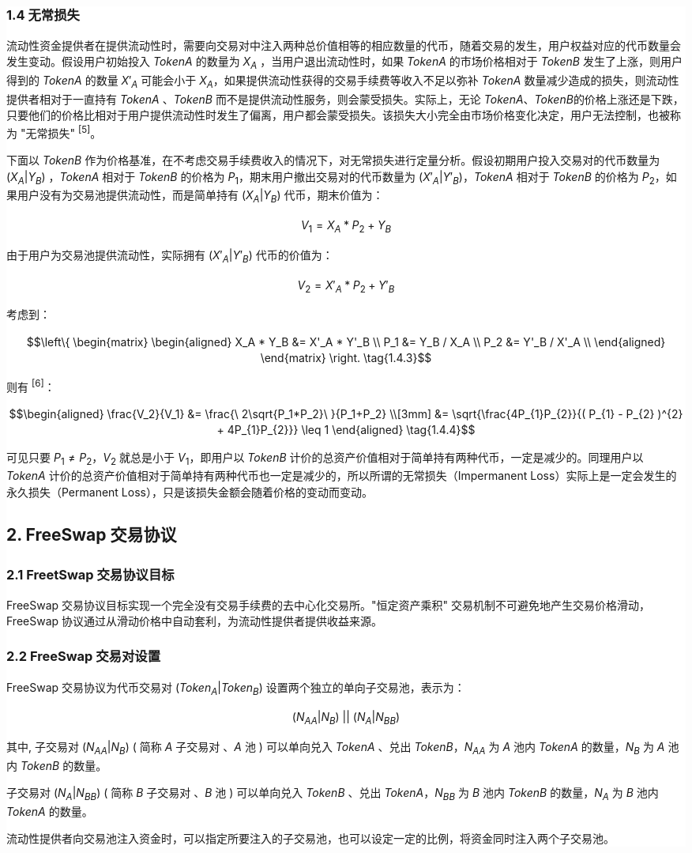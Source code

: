 ### 1.4 无常损失

流动性资金提供者在提供流动性时，需要向交易对中注入两种总价值相等的相应数量的代币，随着交易的发生，用户权益对应的代币数量会发生变动。假设用户初始投入 $Token A$ 的数量为 $X_{A}$ ，当用户退出流动性时，如果 $Token A$ 的市场价格相对于 $Token B$ 发生了上涨，则用户得到的 $Token A$ 的数量 ${X'}_{A}$ 可能会小于 $X_{A}$，如果提供流动性获得的交易手续费等收入不足以弥补 $Token A$ 数量减少造成的损失，则流动性提供者相对于一直持有 $Token A$ 、$Token B$ 而不是提供流动性服务，则会蒙受损失。实际上，无论 $Token A$、$Token B$的价格上涨还是下跌，只要他们的价格比相对于用户提供流动性时发生了偏离，用户都会蒙受损失。该损失大小完全由市场价格变化决定，用户无法控制，也被称为 "无常损失" $^{[5]}$。

下面以 $Token B$ 作为价格基准，在不考虑交易手续费收入的情况下，对无常损失进行定量分析。假设初期用户投入交易对的代币数量为 $(X_{A}|Y_{B})$ ，$Token A$ 相对于 $Token B$ 的价格为 $P_1$，期末用户撤出交易对的代币数量为 $(X'_A | Y'_B)$，$Token A$ 相对于 $Token B$ 的价格为 $P_2$，如果用户没有为交易池提供流动性，而是简单持有 $( X_{A}|Y_{B} )$ 代币，期末价值为：

$$V_1=X_A*P_2+Y_B \tag{1.4.1}$$

由于用户为交易池提供流动性，实际拥有 $(X'_{A}|Y'_{B})$ 代币的价值为：

$$V_2=X'_A*P_2+Y'_B \tag{1.4.2}$$

考虑到：

$$\left\{ \begin{matrix} \begin{aligned}
X_A * Y_B &= X'_A * Y'_B \\
P_1 &= Y_B / X_A \\
P_2 &= Y'_B / X'_A \\
\end{aligned} \end{matrix} \right. \tag{1.4.3}$$

则有 $^{[6]}$：

$$\begin{aligned} \frac{V_2}{V_1} &= \frac{\ 2\sqrt{P_1*P_2}\ }{P_1+P_2} \\[3mm]
&= \sqrt{\frac{4P_{1}P_{2}}{( P_{1} - P_{2} )^{2} + 4P_{1}P_{2}}} \leq 1 \end{aligned} \tag{1.4.4}$$

可见只要 $P_1 \neq P_2$，$V_2$ 就总是小于 $V_1$，即用户以 $Token B$ 计价的总资产价值相对于简单持有两种代币，一定是减少的。同理用户以 $Token A$ 计价的总资产价值相对于简单持有两种代币也一定是减少的，所以所谓的无常损失（Impermanent Loss）实际上是一定会发生的永久损失（Permanent Loss），只是该损失金额会随着价格的变动而变动。

## 2. FreeSwap 交易协议

### 2.1 FreetSwap 交易协议目标

FreeSwap 交易协议目标实现一个完全没有交易手续费的去中心化交易所。"恒定资产乘积" 交易机制不可避免地产生交易价格滑动，FreeSwap 协议通过从滑动价格中自动套利，为流动性提供者提供收益来源。

### 2.2 FreeSwap 交易对设置

FreeSwap 交易协议为代币交易对 $(Token_A|Token_B)$ 设置两个独立的单向子交易池，表示为：

$$( N_{AA} | N_B)\ || \ (N_A | N_{BB} ) \tag{2.2.1} $$

其中, 子交易对 $(N_{AA}|N_B )$ ( 简称 $A$ 子交易对 、$A$ 池 ) 可以单向兑入 $Token A$ 、兑出 $Token B$，$N_{AA}$ 为 $A$ 池内 $Token A$ 的数量，$N_B$ 为 $A$ 池内 $Token B$ 的数量。

子交易对 $(N_A|N_{BB} )$ ( 简称 $B$ 子交易对 、$B$ 池 ) 可以单向兑入 $Token B$ 、兑出 $Token A$，$N_{BB}$ 为 $B$ 池内 $Token B$ 的数量，$N_A$ 为 $B$ 池内 $Token A$ 的数量。

流动性提供者向交易池注入资金时，可以指定所要注入的子交易池，也可以设定一定的比例，将资金同时注入两个子交易池。
